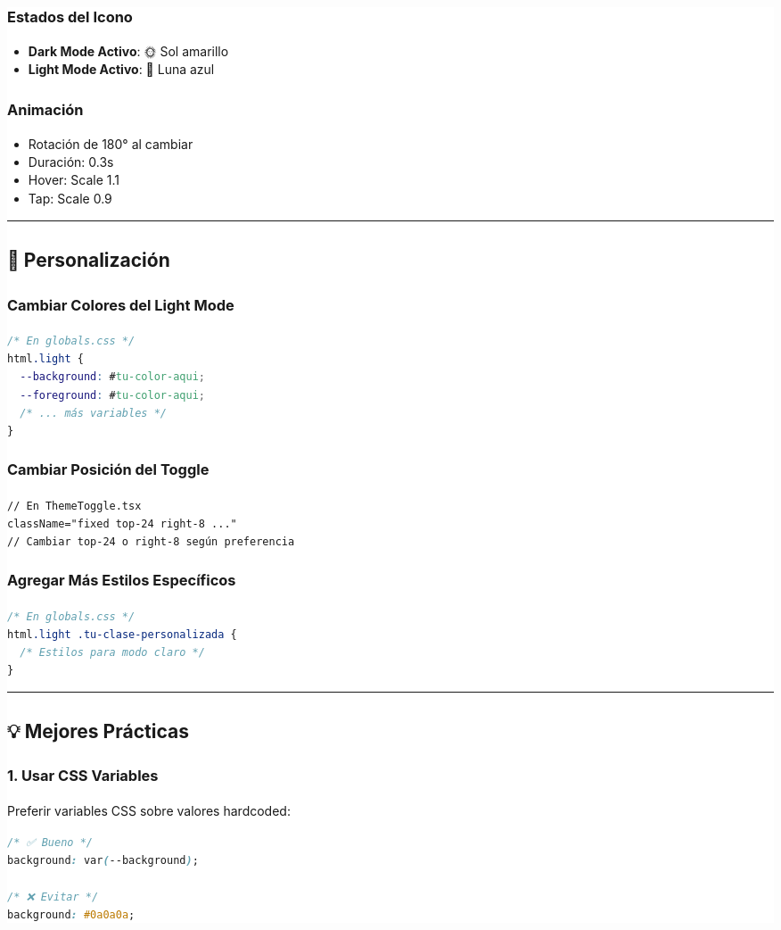 ### Estados del Icono
- **Dark Mode Activo**: 🌞 Sol amarillo
- **Light Mode Activo**: 🌙 Luna azul

### Animación
- Rotación de 180° al cambiar
- Duración: 0.3s
- Hover: Scale 1.1
- Tap: Scale 0.9

---

## 🎨 Personalización

### Cambiar Colores del Light Mode
```css
/* En globals.css */
html.light {
  --background: #tu-color-aqui;
  --foreground: #tu-color-aqui;
  /* ... más variables */
}
```

### Cambiar Posición del Toggle
```tsx
// En ThemeToggle.tsx
className="fixed top-24 right-8 ..."
// Cambiar top-24 o right-8 según preferencia
```

### Agregar Más Estilos Específicos
```css
/* En globals.css */
html.light .tu-clase-personalizada {
  /* Estilos para modo claro */
}
```

---

## 💡 Mejores Prácticas

### 1. **Usar CSS Variables**
Preferir variables CSS sobre valores hardcoded:
```css
/* ✅ Bueno */
background: var(--background);

/* ❌ Evitar */
background: #0a0a0a;
```
